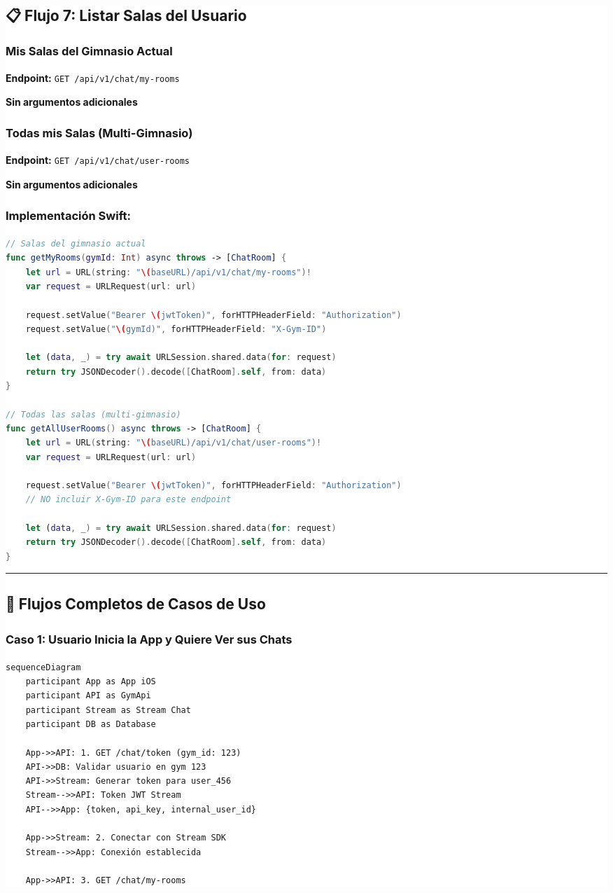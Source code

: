 
## 📋 Flujo 7: Listar Salas del Usuario

### Mis Salas del Gimnasio Actual
**Endpoint:** `GET /api/v1/chat/my-rooms`

**Sin argumentos adicionales**

### Todas mis Salas (Multi-Gimnasio)
**Endpoint:** `GET /api/v1/chat/user-rooms`

**Sin argumentos adicionales**

### Implementación Swift:

```swift
// Salas del gimnasio actual
func getMyRooms(gymId: Int) async throws -> [ChatRoom] {
    let url = URL(string: "\(baseURL)/api/v1/chat/my-rooms")!
    var request = URLRequest(url: url)
    
    request.setValue("Bearer \(jwtToken)", forHTTPHeaderField: "Authorization")
    request.setValue("\(gymId)", forHTTPHeaderField: "X-Gym-ID")
    
    let (data, _) = try await URLSession.shared.data(for: request)
    return try JSONDecoder().decode([ChatRoom].self, from: data)
}

// Todas las salas (multi-gimnasio)
func getAllUserRooms() async throws -> [ChatRoom] {
    let url = URL(string: "\(baseURL)/api/v1/chat/user-rooms")!
    var request = URLRequest(url: url)
    
    request.setValue("Bearer \(jwtToken)", forHTTPHeaderField: "Authorization")
    // NO incluir X-Gym-ID para este endpoint
    
    let (data, _) = try await URLSession.shared.data(for: request)
    return try JSONDecoder().decode([ChatRoom].self, from: data)
}
```

---

## 🔄 Flujos Completos de Casos de Uso

### Caso 1: Usuario Inicia la App y Quiere Ver sus Chats

```mermaid
sequenceDiagram
    participant App as App iOS
    participant API as GymApi
    participant Stream as Stream Chat
    participant DB as Database

    App->>API: 1. GET /chat/token (gym_id: 123)
    API->>DB: Validar usuario en gym 123
    API->>Stream: Generar token para user_456
    Stream-->>API: Token JWT Stream
    API-->>App: {token, api_key, internal_user_id}
    
    App->>Stream: 2. Conectar con Stream SDK
    Stream-->>App: Conexión establecida
    
    App->>API: 3. GET /chat/my-rooms
```